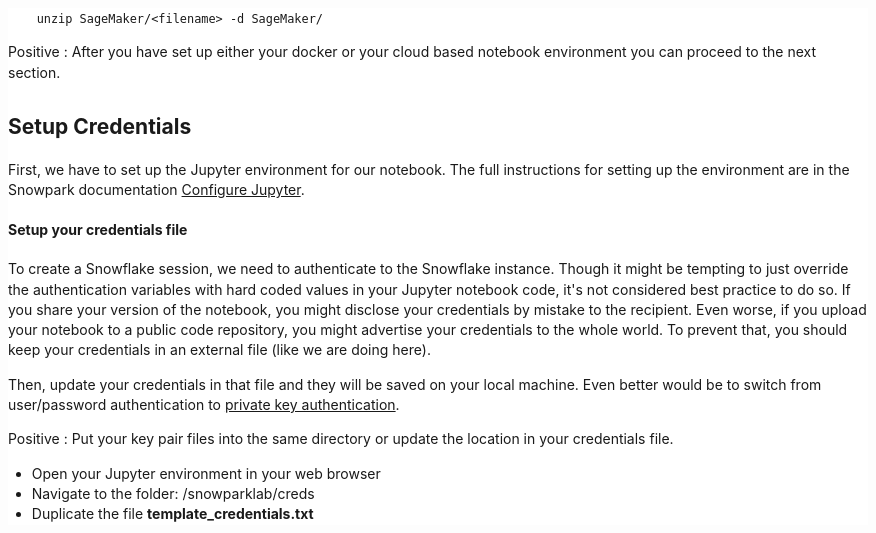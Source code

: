         unzip SageMaker/<filename> -d SageMaker/

Positive
:  After you have set up either your docker or your cloud based notebook environment you can proceed to the next section.


## Setup Credentials



First, we have to set up the Jupyter environment for our notebook. The full instructions for setting up the environment are in the Snowpark documentation [Configure Jupyter](https://docs.snowflake.com/en/developer-guide/snowpark/quickstart-jupyter.html#configuring-the-jupyter-notebook-for-snowpark).


#### Setup your credentials file

To create a Snowflake session, we need to authenticate to the Snowflake instance. Though it might be tempting to just override the authentication variables with hard coded values in your Jupyter notebook code, it's not considered best practice to do so. If you share your version of the notebook, you might disclose your credentials by mistake to the recipient. Even worse, if you upload your notebook to a public code repository, you might advertise your credentials to the whole world. To prevent that, you should keep your credentials in an external file (like we are doing here).

Then, update your credentials in that file and they will be saved on your local machine. Even better would be to switch from user/password authentication to [private key authentication](https://docs.snowflake.com/en/user-guide/key-pair-auth.html#key-pair-authentication-key-pair-rotation).

Positive
:  Put your key pair files into the same directory or update the location in your credentials file.

- Open your Jupyter environment in your web browser
- Navigate to the folder:  /snowparklab/creds
- Duplicate the file **template_credentials.txt**
